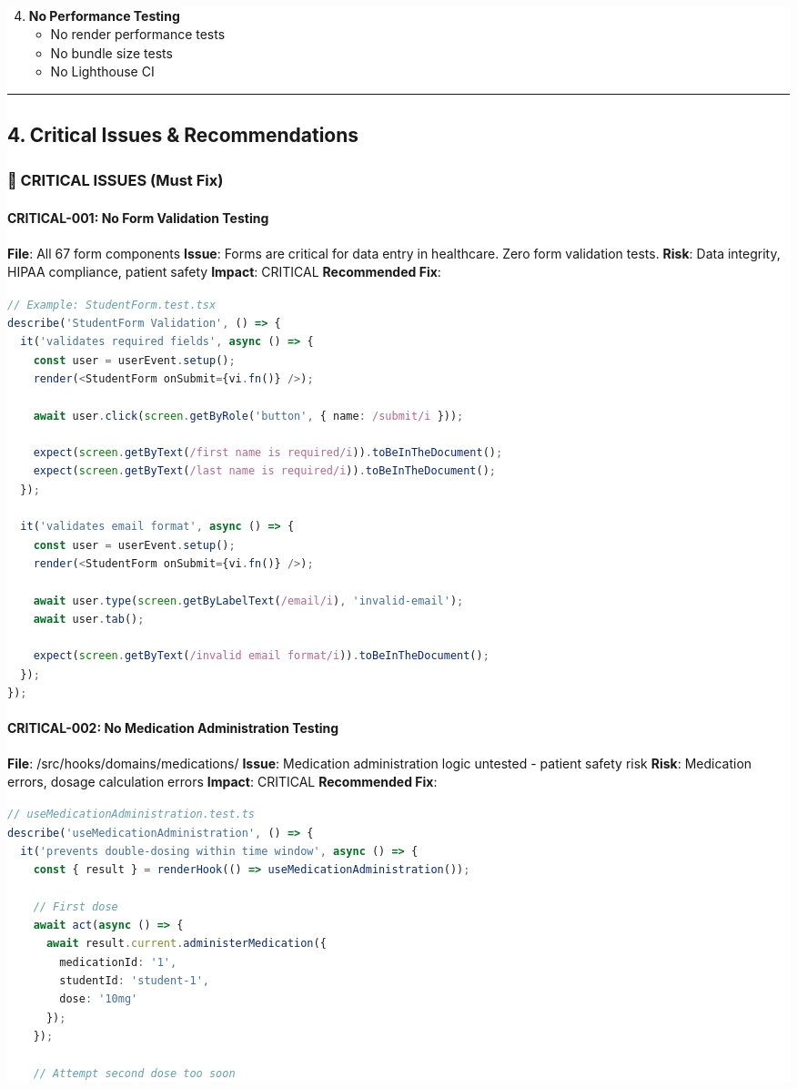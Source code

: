 4. **No Performance Testing**
   - No render performance tests
   - No bundle size tests
   - No Lighthouse CI

---

## 4. Critical Issues & Recommendations

### 🚨 CRITICAL ISSUES (Must Fix)

#### CRITICAL-001: No Form Validation Testing
**File**: All 67 form components
**Issue**: Forms are critical for data entry in healthcare. Zero form validation tests.
**Risk**: Data integrity, HIPAA compliance, patient safety
**Impact**: CRITICAL
**Recommended Fix**:
```typescript
// Example: StudentForm.test.tsx
describe('StudentForm Validation', () => {
  it('validates required fields', async () => {
    const user = userEvent.setup();
    render(<StudentForm onSubmit={vi.fn()} />);

    await user.click(screen.getByRole('button', { name: /submit/i }));

    expect(screen.getByText(/first name is required/i)).toBeInTheDocument();
    expect(screen.getByText(/last name is required/i)).toBeInTheDocument();
  });

  it('validates email format', async () => {
    const user = userEvent.setup();
    render(<StudentForm onSubmit={vi.fn()} />);

    await user.type(screen.getByLabelText(/email/i), 'invalid-email');
    await user.tab();

    expect(screen.getByText(/invalid email format/i)).toBeInTheDocument();
  });
});
```

#### CRITICAL-002: No Medication Administration Testing
**File**: /src/hooks/domains/medications/
**Issue**: Medication administration logic untested - patient safety risk
**Risk**: Medication errors, dosage calculation errors
**Impact**: CRITICAL
**Recommended Fix**:
```typescript
// useMedicationAdministration.test.ts
describe('useMedicationAdministration', () => {
  it('prevents double-dosing within time window', async () => {
    const { result } = renderHook(() => useMedicationAdministration());

    // First dose
    await act(async () => {
      await result.current.administerMedication({
        medicationId: '1',
        studentId: 'student-1',
        dose: '10mg'
      });
    });

    // Attempt second dose too soon
```